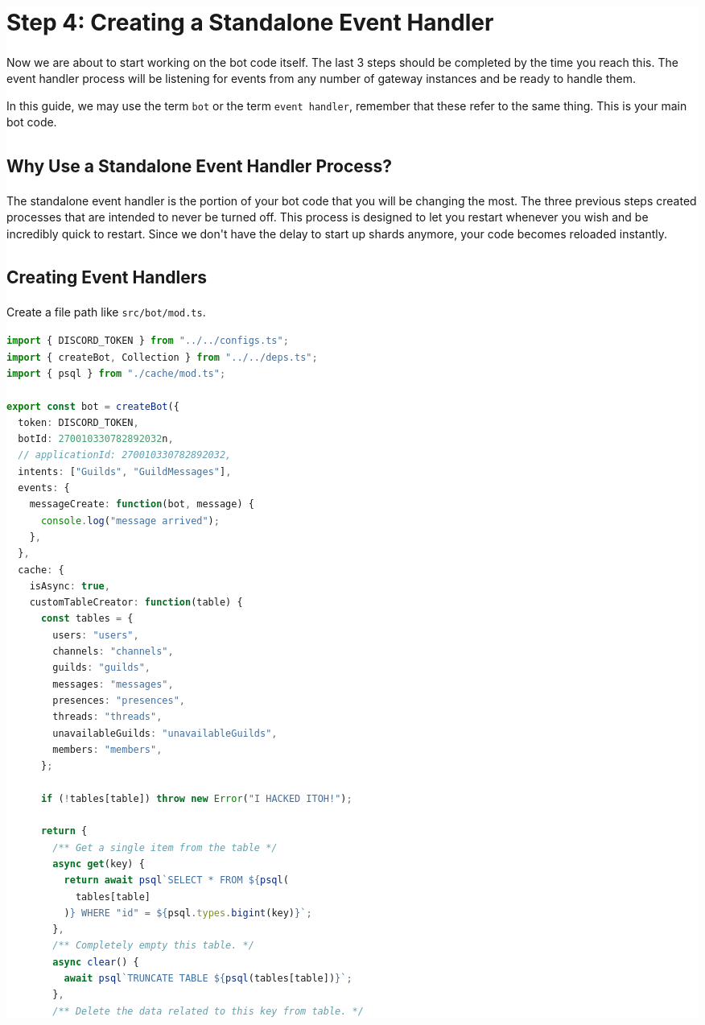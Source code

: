 # Step 4: Creating a Standalone Event Handler

Now we are about to start working on the bot code itself. The last 3 steps should be completed by the time you reach this. The event handler process will be listening for events from any number of gateway instances and be ready to handle them.

In this guide, we may use the term `bot` or the term `event handler`, remember that these refer to the same thing. This is your main bot code.

## Why Use a Standalone Event Handler Process?

The standalone event handler is the portion of your bot code that you will be changing the most. The three previous steps created processes that are intended to never be turned off. This process is designed to let you restart whenever you wish and be incredibly quick to restart. Since we don't have the delay to start up shards anymore, your code becomes reloaded instantly.

## Creating Event Handlers

Create a file path like `src/bot/mod.ts`.

```ts
import { DISCORD_TOKEN } from "../../configs.ts";
import { createBot, Collection } from "../../deps.ts";
import { psql } from "./cache/mod.ts";

export const bot = createBot({
  token: DISCORD_TOKEN,
  botId: 270010330782892032n,
  // applicationId: 270010330782892032,
  intents: ["Guilds", "GuildMessages"],
  events: {
    messageCreate: function(bot, message) {
      console.log("message arrived");
    },
  },
  cache: {
    isAsync: true,
    customTableCreator: function(table) {
      const tables = {
        users: "users",
        channels: "channels",
        guilds: "guilds",
        messages: "messages",
        presences: "presences",
        threads: "threads",
        unavailableGuilds: "unavailableGuilds",
        members: "members",
      };

      if (!tables[table]) throw new Error("I HACKED ITOH!");

      return {
        /** Get a single item from the table */
        async get(key) {
          return await psql`SELECT * FROM ${psql(
            tables[table]
          )} WHERE "id" = ${psql.types.bigint(key)}`;
        },
        /** Completely empty this table. */
        async clear() {
          await psql`TRUNCATE TABLE ${psql(tables[table])}`;
        },
        /** Delete the data related to this key from table. */
```
